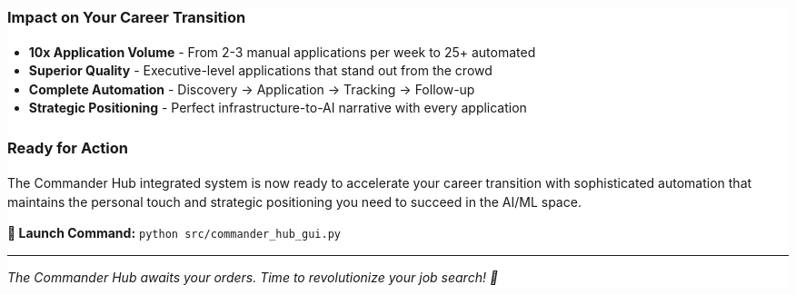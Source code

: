### **Impact on Your Career Transition**
- **10x Application Volume** - From 2-3 manual applications per week to 25+ automated
- **Superior Quality** - Executive-level applications that stand out from the crowd
- **Complete Automation** - Discovery → Application → Tracking → Follow-up
- **Strategic Positioning** - Perfect infrastructure-to-AI narrative with every application

### **Ready for Action**
The Commander Hub integrated system is now ready to accelerate your career transition with sophisticated automation that maintains the personal touch and strategic positioning you need to succeed in the AI/ML space.

**🚀 Launch Command:** `python src/commander_hub_gui.py`

---

*The Commander Hub awaits your orders. Time to revolutionize your job search! 🎯*